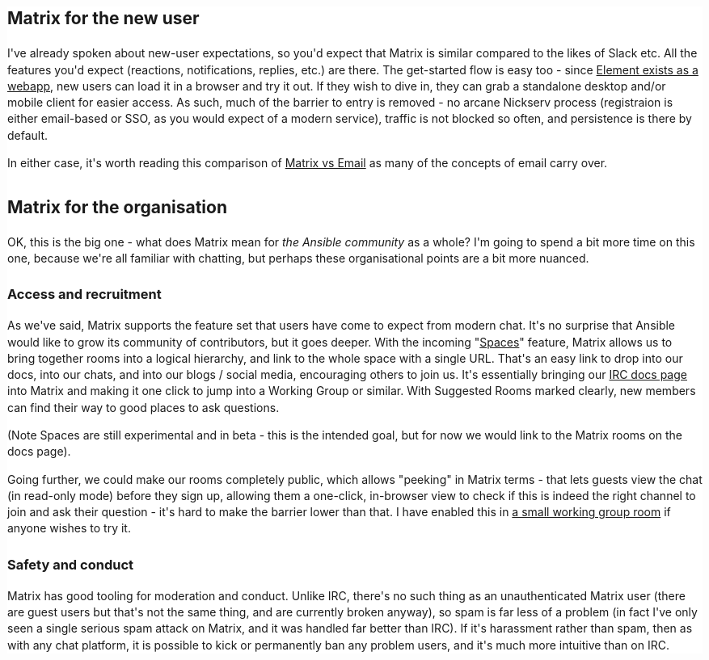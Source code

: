 ## Matrix for the new user

I've already spoken about new-user expectations, so you'd expect that Matrix is
similar compared to the likes of Slack etc. All the features you'd expect
(reactions, notifications, replies, etc.) are there. The get-started flow is
easy too - since [Element exists as a webapp](https://app.element.io), new
users can load it in a browser and try it out. If they wish to dive in, they
can grab a standalone desktop and/or mobile client for easier access. As such,
much of the barrier to entry is removed - no arcane Nickserv process
(registraion is either email-based or SSO, as you would expect of a modern
service), traffic is not blocked so often, and persistence is there by default.

In either case, it's worth reading this comparison of [Matrix vs
Email](https://blog.ergaster.org/post/20210602-matrix-for-im/) as many of the
concepts of email carry over.

## Matrix for the organisation

OK, this is the big one - what does Matrix mean for *the Ansible community* as
a whole? I'm going to spend a bit more time on this one, because we're all
familiar with chatting, but perhaps these organisational points are a bit more
nuanced.

### Access and recruitment

As we've said, Matrix supports the feature set that users have come to expect
from modern chat. It's no surprise that Ansible would like to grow its
community of contributors, but it goes deeper. With the incoming
"[Spaces](https://matrix.org/blog/2021/05/17/the-matrix-space-beta/)" feature,
Matrix allows us to bring together rooms into a logical hierarchy, and link to
the whole space with a single URL. That's an easy link to drop into our docs,
into our chats, and into our blogs / social media, encouraging others to join
us. It's essentially bringing our [IRC docs
page](https://docs.ansible.com/ansible/latest/community/communication.html#irc-channels)
into Matrix and making it one click to jump into a Working Group or similar.
With Suggested Rooms marked clearly, new members can find their way to good
places to ask questions.

(Note Spaces are still experimental and in beta - this is the intended goal,
but for now we would link to the Matrix rooms on the docs page).

Going further, we could make our rooms completely public, which allows
"peeking" in Matrix terms - that lets guests view the chat (in read-only mode)
before they sign up, allowing them a one-click, in-browser view to check if
this is indeed the right channel to join and ask their question - it's hard to
make the barrier lower than that. I have enabled this in [a small working group
room](https://matrix.to/#/#jboss-wg:ansible.im) if anyone wishes to try it.

### Safety and conduct

Matrix has good tooling for moderation and conduct. Unlike IRC, there's no such
thing as an unauthenticated Matrix user (there are guest users but that's not
the same thing, and are currently broken anyway), so spam is far less of a
problem (in fact I've only seen a single serious spam attack on Matrix, and it
was handled far better than IRC). If it's harassment rather than spam, then as
with any chat platform, it is possible to kick or permanently ban any problem
users, and it's much more intuitive than on IRC.
